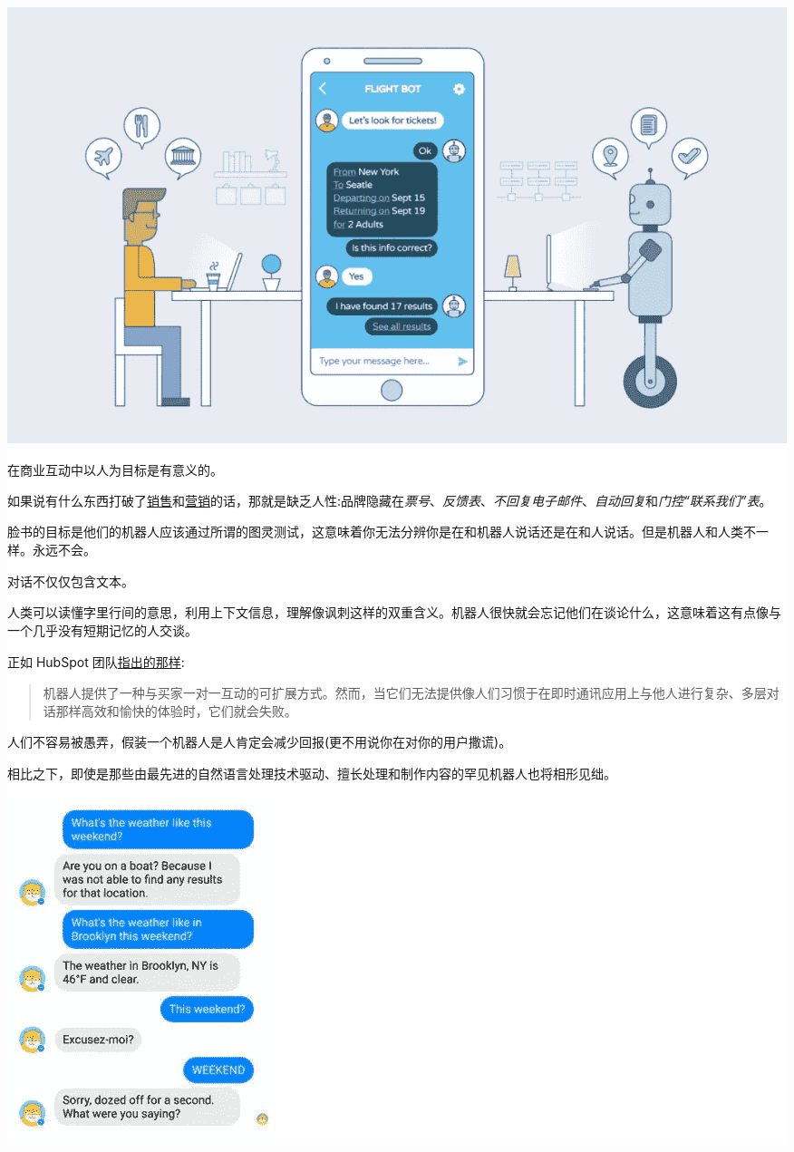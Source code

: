![](img/adc82e414a5a46752bdb33561795292a.png)

在商业互动中以人为目标是有意义的。

如果说有什么东西打破了[销售](https://blog.growthbot.org/the-future-of-sales-6-skills-every-b2b-sales-rep-needs)和[营销](https://blog.growthbot.org/8-strategies-to-embrace-the-future-of-content-marketing)的话，那就是缺乏人性:品牌隐藏在*票号*、*反馈表*、*不回复电子邮件*、*自动回复*和*门控“联系我们”表*。

脸书的目标是他们的机器人应该通过所谓的图灵测试，这意味着你无法分辨你是在和机器人说话还是在和人说话。但是机器人和人类不一样。永远不会。

对话不仅仅包含文本。

人类可以读懂字里行间的意思，利用上下文信息，理解像讽刺这样的双重含义。机器人很快就会忘记他们在谈论什么，这意味着这有点像与一个几乎没有短期记忆的人交谈。

正如 HubSpot 团队[指出的那样](https://www.hubspot.com/stories/chatbot-marketing-future):

> 机器人提供了一种与买家一对一互动的可扩展方式。然而，当它们无法提供像人们习惯于在即时通讯应用上与他人进行复杂、多层对话那样高效和愉快的体验时，它们就会失败。

人们不容易被愚弄，假装一个机器人是人肯定会减少回报(更不用说你在对你的用户撒谎)。

相比之下，即使是那些由最先进的自然语言处理技术驱动、擅长处理和制作内容的罕见机器人也将相形见绌。

![](img/975b2d08aa95159ecc85dce6c4a9a4fe.png)
